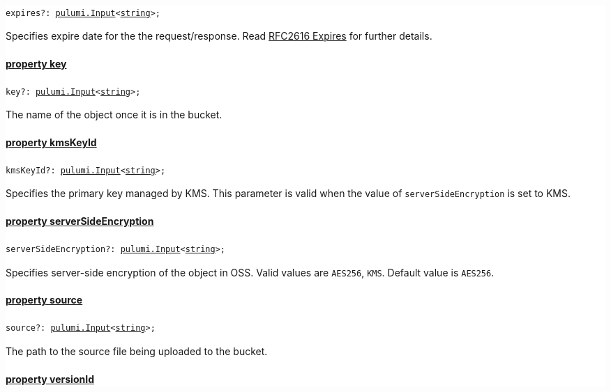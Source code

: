 <pre class="highlight"><code><span class='kd'></span>expires?: <a href='/docs/reference/pkg/nodejs/pulumi/pulumi/#Input'>pulumi.Input</a>&lt;<span class='kd'><a href='https://developer.mozilla.org/en-US/docs/Web/JavaScript/Reference/Global_Objects/String'>string</a></span>&gt;;</code></pre>

Specifies expire date for the the request/response. Read [RFC2616 Expires](https://www.ietf.org/rfc/rfc2616.txt) for further details.

<h4 class="pdoc-member-header" id="BucketObjectState-key">
<a class="pdoc-child-name" href="https://github.com/pulumi/pulumi-alicloud/blob/{{< param git_sha >}}/sdk/nodejs/oss/bucketObject.ts#L253">property <b>key</b></a>
</h4>

<pre class="highlight"><code><span class='kd'></span>key?: <a href='/docs/reference/pkg/nodejs/pulumi/pulumi/#Input'>pulumi.Input</a>&lt;<span class='kd'><a href='https://developer.mozilla.org/en-US/docs/Web/JavaScript/Reference/Global_Objects/String'>string</a></span>&gt;;</code></pre>

The name of the object once it is in the bucket.

<h4 class="pdoc-member-header" id="BucketObjectState-kmsKeyId">
<a class="pdoc-child-name" href="https://github.com/pulumi/pulumi-alicloud/blob/{{< param git_sha >}}/sdk/nodejs/oss/bucketObject.ts#L257">property <b>kmsKeyId</b></a>
</h4>

<pre class="highlight"><code><span class='kd'></span>kmsKeyId?: <a href='/docs/reference/pkg/nodejs/pulumi/pulumi/#Input'>pulumi.Input</a>&lt;<span class='kd'><a href='https://developer.mozilla.org/en-US/docs/Web/JavaScript/Reference/Global_Objects/String'>string</a></span>&gt;;</code></pre>

Specifies the primary key managed by KMS. This parameter is valid when the value of `serverSideEncryption` is set to KMS.

<h4 class="pdoc-member-header" id="BucketObjectState-serverSideEncryption">
<a class="pdoc-child-name" href="https://github.com/pulumi/pulumi-alicloud/blob/{{< param git_sha >}}/sdk/nodejs/oss/bucketObject.ts#L261">property <b>serverSideEncryption</b></a>
</h4>

<pre class="highlight"><code><span class='kd'></span>serverSideEncryption?: <a href='/docs/reference/pkg/nodejs/pulumi/pulumi/#Input'>pulumi.Input</a>&lt;<span class='kd'><a href='https://developer.mozilla.org/en-US/docs/Web/JavaScript/Reference/Global_Objects/String'>string</a></span>&gt;;</code></pre>

Specifies server-side encryption of the object in OSS. Valid values are `AES256`, `KMS`. Default value is `AES256`.

<h4 class="pdoc-member-header" id="BucketObjectState-source">
<a class="pdoc-child-name" href="https://github.com/pulumi/pulumi-alicloud/blob/{{< param git_sha >}}/sdk/nodejs/oss/bucketObject.ts#L265">property <b>source</b></a>
</h4>

<pre class="highlight"><code><span class='kd'></span>source?: <a href='/docs/reference/pkg/nodejs/pulumi/pulumi/#Input'>pulumi.Input</a>&lt;<span class='kd'><a href='https://developer.mozilla.org/en-US/docs/Web/JavaScript/Reference/Global_Objects/String'>string</a></span>&gt;;</code></pre>

The path to the source file being uploaded to the bucket.

<h4 class="pdoc-member-header" id="BucketObjectState-versionId">
<a class="pdoc-child-name" href="https://github.com/pulumi/pulumi-alicloud/blob/{{< param git_sha >}}/sdk/nodejs/oss/bucketObject.ts#L269">property <b>versionId</b></a>
</h4>

